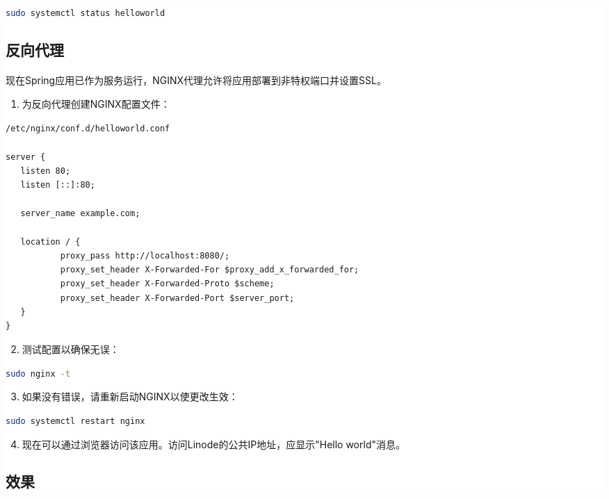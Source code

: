 ```bash
sudo systemctl status helloworld
```

## 反向代理

现在Spring应用已作为服务运行，NGINX代理允许将应用部署到非特权端口并设置SSL。

1. 为反向代理创建NGINX配置文件：

```config
/etc/nginx/conf.d/helloworld.conf 

server {        
   listen 80;        
   listen [::]:80;  
           
   server_name example.com;    
         
   location / {             
           proxy_pass http://localhost:8080/;              
           proxy_set_header X-Forwarded-For $proxy_add_x_forwarded_for;              
           proxy_set_header X-Forwarded-Proto $scheme;              
           proxy_set_header X-Forwarded-Port $server_port;         
   } 
}
```

2. 测试配置以确保无误：

```bash
sudo nginx -t
```

3. 如果没有错误，请重新启动NGINX以使更改生效：

```bash
sudo systemctl restart nginx
```

4. 现在可以通过浏览器访问该应用。访问Linode的公共IP地址，应显示"Hello world"消息。

## 效果
